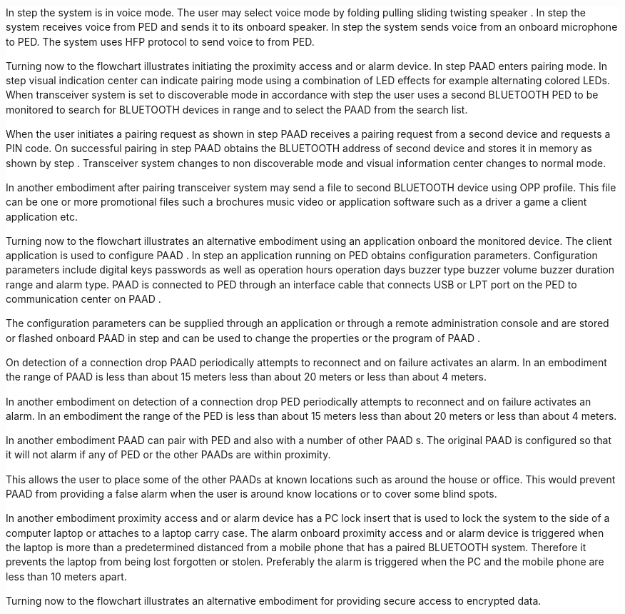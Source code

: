 In step the system is in voice mode. The user may select voice mode by folding pulling sliding twisting speaker . In step the system receives voice from PED and sends it to its onboard speaker. In step the system sends voice from an onboard microphone to PED. The system uses HFP protocol to send voice to from PED.

Turning now to the flowchart illustrates initiating the proximity access and or alarm device. In step PAAD enters pairing mode. In step visual indication center can indicate pairing mode using a combination of LED effects for example alternating colored LEDs. When transceiver system is set to discoverable mode in accordance with step the user uses a second BLUETOOTH PED to be monitored to search for BLUETOOTH devices in range and to select the PAAD from the search list.

When the user initiates a pairing request as shown in step PAAD receives a pairing request from a second device and requests a PIN code. On successful pairing in step PAAD obtains the BLUETOOTH address of second device and stores it in memory as shown by step . Transceiver system changes to non discoverable mode and visual information center changes to normal mode.

In another embodiment after pairing transceiver system may send a file to second BLUETOOTH device using OPP profile. This file can be one or more promotional files such a brochures music video or application software such as a driver a game a client application etc.

Turning now to the flowchart illustrates an alternative embodiment using an application onboard the monitored device. The client application is used to configure PAAD . In step an application running on PED obtains configuration parameters. Configuration parameters include digital keys passwords as well as operation hours operation days buzzer type buzzer volume buzzer duration range and alarm type. PAAD is connected to PED through an interface cable that connects USB or LPT port on the PED to communication center on PAAD .

The configuration parameters can be supplied through an application or through a remote administration console and are stored or flashed onboard PAAD in step and can be used to change the properties or the program of PAAD .

On detection of a connection drop PAAD periodically attempts to reconnect and on failure activates an alarm. In an embodiment the range of PAAD is less than about 15 meters less than about 20 meters or less than about 4 meters.

In another embodiment on detection of a connection drop PED periodically attempts to reconnect and on failure activates an alarm. In an embodiment the range of the PED is less than about 15 meters less than about 20 meters or less than about 4 meters.

In another embodiment PAAD can pair with PED and also with a number of other PAAD s. The original PAAD is configured so that it will not alarm if any of PED or the other PAADs are within proximity.

This allows the user to place some of the other PAADs at known locations such as around the house or office. This would prevent PAAD from providing a false alarm when the user is around know locations or to cover some blind spots.

In another embodiment proximity access and or alarm device has a PC lock insert that is used to lock the system to the side of a computer laptop or attaches to a laptop carry case. The alarm onboard proximity access and or alarm device is triggered when the laptop is more than a predetermined distanced from a mobile phone that has a paired BLUETOOTH system. Therefore it prevents the laptop from being lost forgotten or stolen. Preferably the alarm is triggered when the PC and the mobile phone are less than 10 meters apart.

Turning now to the flowchart illustrates an alternative embodiment for providing secure access to encrypted data.
